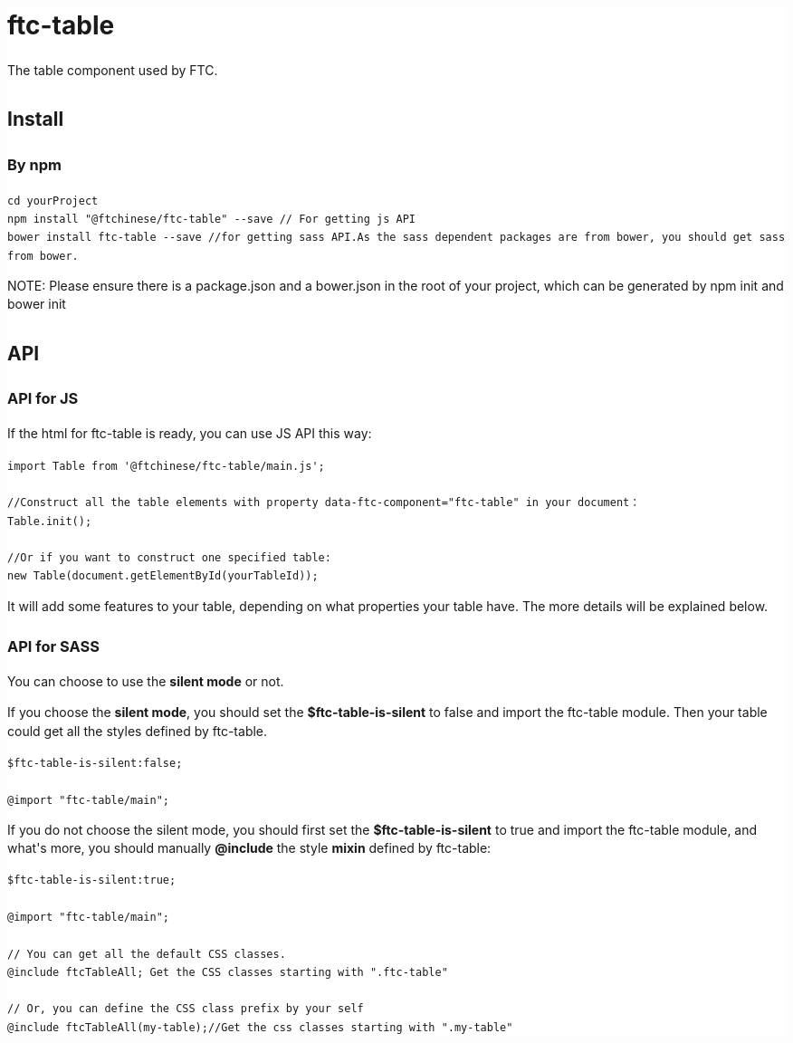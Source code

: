 # ftc-table
The table component used by FTC.

## Install
### By npm
```
cd yourProject
npm install "@ftchinese/ftc-table" --save // For getting js API
bower install ftc-table --save //for getting sass API.As the sass dependent packages are from bower, you should get sass from bower.
``` 
NOTE: Please ensure there is a package.json and a bower.json in the root of your project, which can be generated by npm init and bower init


## API

### API for JS

If the html for ftc-table is ready, you can use JS API this way:

```
import Table from '@ftchinese/ftc-table/main.js';

//Construct all the table elements with property data-ftc-component="ftc-table" in your document：
Table.init();

//Or if you want to construct one specified table:
new Table(document.getElementById(yourTableId));

```

It will add some features to your table,  depending on what properties your table have. The more details will be explained below.

### API for SASS
You can choose to use the **silent mode** or not.

If you choose the **silent mode**, you should set the **$ftc-table-is-silent** to false and import the ftc-table module. Then your table could get all the styles defined by ftc-table.
```
$ftc-table-is-silent:false;

@import "ftc-table/main";
```

If you do not choose the silent mode, you should first set the **$ftc-table-is-silent** to true and import the ftc-table module, and what's more, you should manually **@include** the style **mixin** defined by ftc-table:

```
$ftc-table-is-silent:true;

@import "ftc-table/main";

// You can get all the default CSS classes.
@include ftcTableAll; Get the CSS classes starting with ".ftc-table"

// Or, you can define the CSS class prefix by your self
@include ftcTableAll(my-table);//Get the css classes starting with ".my-table"
```
